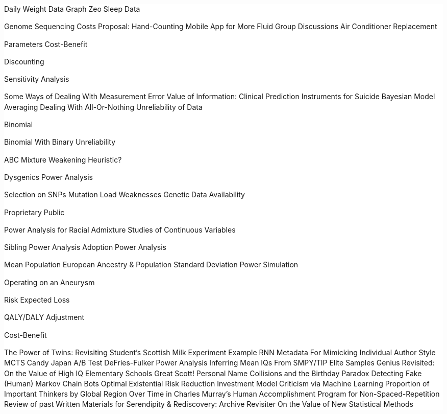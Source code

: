 Daily Weight Data Graph
Zeo Sleep Data

Genome Sequencing Costs
Proposal: Hand-Counting Mobile App for More Fluid Group Discussions
Air Conditioner Replacement

Parameters
Cost-Benefit

Discounting

Sensitivity Analysis

Some Ways of Dealing With Measurement Error
Value of Information: Clinical Prediction Instruments for Suicide
Bayesian Model Averaging
Dealing With All-Or-Nothing Unreliability of Data

Binomial

Binomial With Binary Unreliability

ABC
Mixture
Weakening Heuristic?



Dysgenics Power Analysis

Selection on SNPs
Mutation Load
Weaknesses
Genetic Data Availability

Proprietary
Public


Power Analysis for Racial Admixture Studies of Continuous Variables

Sibling Power Analysis
Adoption Power Analysis

Mean Population European Ancestry & Population Standard Deviation
Power Simulation


Operating on an Aneurysm

Risk
Expected Loss

QALY/DALY Adjustment

Cost-Benefit

The Power of Twins: Revisiting Student’s Scottish Milk Experiment Example
RNN Metadata For Mimicking Individual Author Style
MCTS
Candy Japan A/B Test
DeFries-Fulker Power Analysis
Inferring Mean IQs From SMPY/TIP Elite Samples
Genius Revisited: On the Value of High IQ Elementary Schools
Great Scott! Personal Name Collisions and the Birthday Paradox
Detecting Fake (Human) Markov Chain Bots
Optimal Existential Risk Reduction Investment
Model Criticism via Machine Learning
Proportion of Important Thinkers by Global Region Over Time in Charles Murray’s Human Accomplishment
Program for Non-Spaced-Repetition Review of past Written Materials for Serendipity & Rediscovery: Archive Revisiter
On the Value of New Statistical Methods
